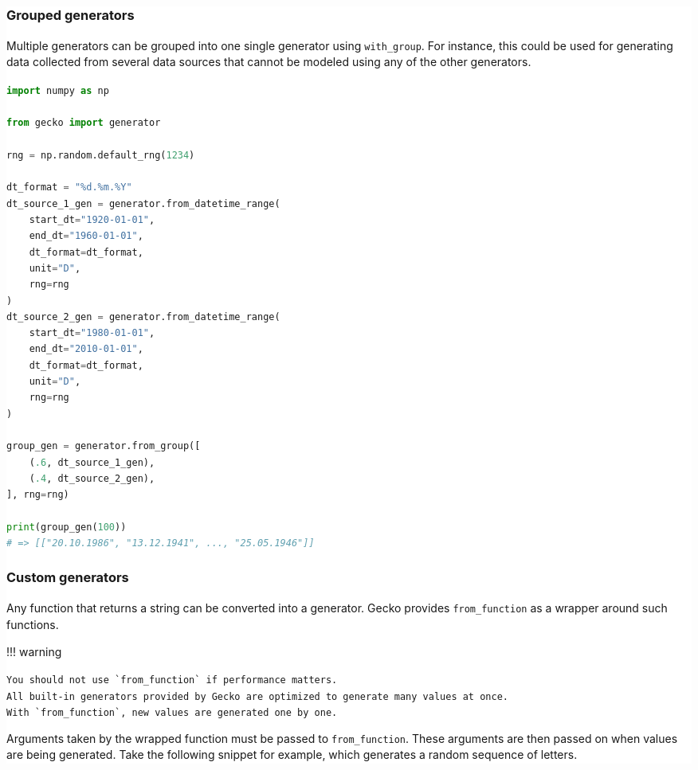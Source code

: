 ### Grouped generators

Multiple generators can be grouped into one single generator using `with_group`.
For instance, this could be used for generating data collected from several data sources that cannot be modeled using 
any of the other generators.

```python
import numpy as np

from gecko import generator

rng = np.random.default_rng(1234)

dt_format = "%d.%m.%Y"
dt_source_1_gen = generator.from_datetime_range(
    start_dt="1920-01-01",
    end_dt="1960-01-01",
    dt_format=dt_format,
    unit="D",
    rng=rng
)
dt_source_2_gen = generator.from_datetime_range(
    start_dt="1980-01-01",
    end_dt="2010-01-01",
    dt_format=dt_format,
    unit="D",
    rng=rng
)

group_gen = generator.from_group([
    (.6, dt_source_1_gen),
    (.4, dt_source_2_gen),
], rng=rng)

print(group_gen(100))
# => [["20.10.1986", "13.12.1941", ..., "25.05.1946"]]
```

### Custom generators

Any function that returns a string can be converted into a generator.
Gecko provides `from_function` as a wrapper around such functions.

!!! warning

    You should not use `from_function` if performance matters.
    All built-in generators provided by Gecko are optimized to generate many values at once.
    With `from_function`, new values are generated one by one.

Arguments taken by the wrapped function must be passed to `from_function`.
These arguments are then passed on when values are being generated.
Take the following snippet for example, which generates a random sequence of letters.
